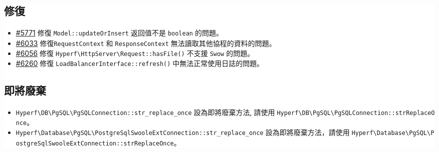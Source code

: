 ## 修復

- [#5771](https://github.com/hyperf/hyperf/pull/5771) 修復 `Model::updateOrInsert` 返回值不是 `boolean` 的問題。
- [#6033](https://github.com/hyperf/hyperf/pull/6033) 修復`RequestContext` 和 `ResponseContext` 無法讀取其他協程的資料的問題。
- [#6056](https://github.com/hyperf/hyperf/pull/6056) 修復 `Hyperf\HttpServer\Request::hasFile()` 不支援 `Swow` 的問題。
- [#6260](https://github.com/hyperf/hyperf/pull/6260) 修復 `LoadBalancerInterface::refresh()` 中無法正常使用日誌的問題。

## 即將廢棄

- `Hyperf\DB\PgSQL\PgSQLConnection::str_replace_once` 設為即將廢棄方法, 請使用 `Hyperf\DB\PgSQL\PgSQLConnection::strReplaceOnce`。
- `Hyperf\Database\PgSQL\PostgreSqlSwooleExtConnection::str_replace_once` 設為即將廢棄方法，請使用 `Hyperf\Database\PgSQL\PostgreSqlSwooleExtConnection::strReplaceOnce`。

